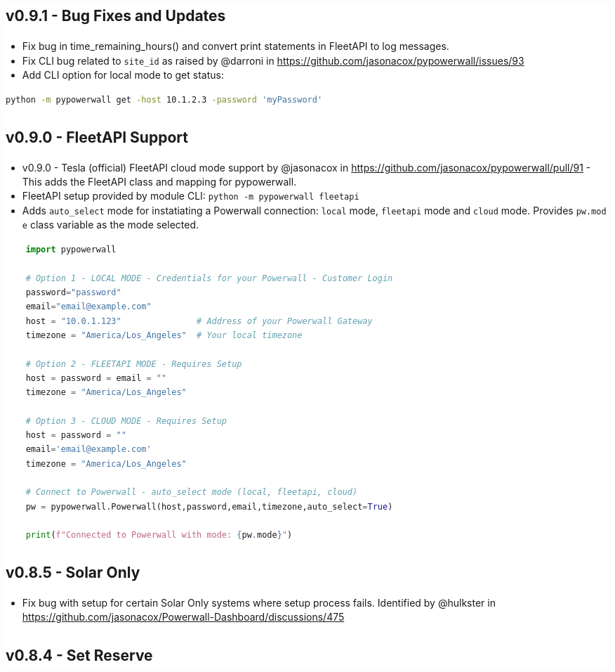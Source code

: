 ```python
```

## v0.9.1 - Bug Fixes and Updates

* Fix bug in time_remaining_hours() and convert print statements in FleetAPI to log messages.
* Fix CLI bug related to `site_id` as raised by @darroni in https://github.com/jasonacox/pypowerwall/issues/93
* Add CLI option for local mode to get status:

```bash
python -m pypowerwall get -host 10.1.2.3 -password 'myPassword'
```

## v0.9.0 - FleetAPI Support

* v0.9.0 - Tesla (official) FleetAPI cloud mode support by @jasonacox in https://github.com/jasonacox/pypowerwall/pull/91 - This adds the FleetAPI class and mapping for pypowerwall.
* FleetAPI setup provided by module CLI: `python -m pypowerwall fleetapi`
* Adds `auto_select` mode for instatiating a Powerwall connection: `local` mode, `fleetapi` mode and `cloud` mode. Provides `pw.mode` class variable as the mode selected.

```python
    import pypowerwall

    # Option 1 - LOCAL MODE - Credentials for your Powerwall - Customer Login
    password="password"
    email="email@example.com"
    host = "10.0.1.123"               # Address of your Powerwall Gateway
    timezone = "America/Los_Angeles"  # Your local timezone

    # Option 2 - FLEETAPI MODE - Requires Setup
    host = password = email = ""
    timezone = "America/Los_Angeles" 

    # Option 3 - CLOUD MODE - Requires Setup
    host = password = ""
    email='email@example.com'
    timezone = "America/Los_Angeles"
 
    # Connect to Powerwall - auto_select mode (local, fleetapi, cloud)
    pw = pypowerwall.Powerwall(host,password,email,timezone,auto_select=True)

    print(f"Connected to Powerwall with mode: {pw.mode}")
```

## v0.8.5 - Solar Only

* Fix bug with setup for certain Solar Only systems where setup process fails. Identified by @hulkster in https://github.com/jasonacox/Powerwall-Dashboard/discussions/475

## v0.8.4 - Set Reserve
